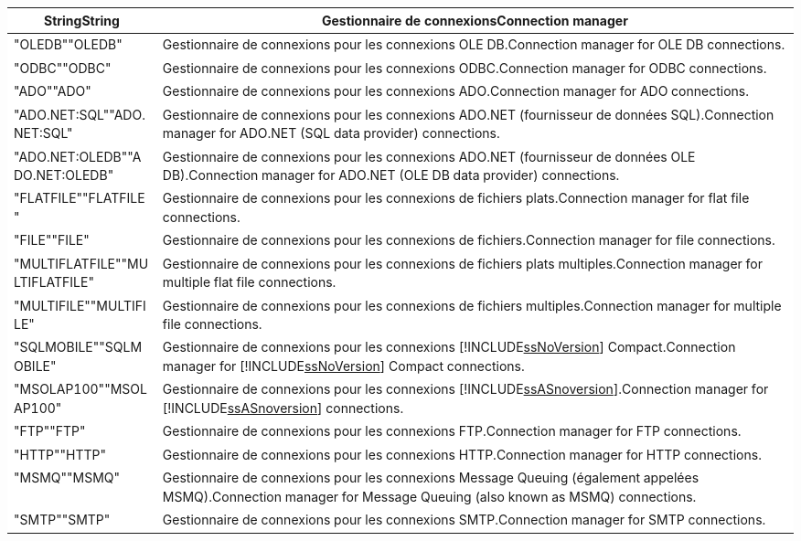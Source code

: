 |<span data-ttu-id="66592-125">String</span><span class="sxs-lookup"><span data-stu-id="66592-125">String</span></span>|<span data-ttu-id="66592-126">Gestionnaire de connexions</span><span class="sxs-lookup"><span data-stu-id="66592-126">Connection manager</span></span>|  
|------------|------------------------|  
|<span data-ttu-id="66592-127">"OLEDB"</span><span class="sxs-lookup"><span data-stu-id="66592-127">"OLEDB"</span></span>|<span data-ttu-id="66592-128">Gestionnaire de connexions pour les connexions OLE DB.</span><span class="sxs-lookup"><span data-stu-id="66592-128">Connection manager for OLE DB connections.</span></span>|  
|<span data-ttu-id="66592-129">"ODBC"</span><span class="sxs-lookup"><span data-stu-id="66592-129">"ODBC"</span></span>|<span data-ttu-id="66592-130">Gestionnaire de connexions pour les connexions ODBC.</span><span class="sxs-lookup"><span data-stu-id="66592-130">Connection manager for ODBC connections.</span></span>|  
|<span data-ttu-id="66592-131">"ADO"</span><span class="sxs-lookup"><span data-stu-id="66592-131">"ADO"</span></span>|<span data-ttu-id="66592-132">Gestionnaire de connexions pour les connexions ADO.</span><span class="sxs-lookup"><span data-stu-id="66592-132">Connection manager for ADO connections.</span></span>|  
|<span data-ttu-id="66592-133">"ADO.NET:SQL"</span><span class="sxs-lookup"><span data-stu-id="66592-133">"ADO.NET:SQL"</span></span>|<span data-ttu-id="66592-134">Gestionnaire de connexions pour les connexions ADO.NET (fournisseur de données SQL).</span><span class="sxs-lookup"><span data-stu-id="66592-134">Connection manager for ADO.NET (SQL data provider) connections.</span></span>|  
|<span data-ttu-id="66592-135">"ADO.NET:OLEDB"</span><span class="sxs-lookup"><span data-stu-id="66592-135">"ADO.NET:OLEDB"</span></span>|<span data-ttu-id="66592-136">Gestionnaire de connexions pour les connexions ADO.NET (fournisseur de données OLE DB).</span><span class="sxs-lookup"><span data-stu-id="66592-136">Connection manager for ADO.NET (OLE DB data provider) connections.</span></span>|  
|<span data-ttu-id="66592-137">"FLATFILE"</span><span class="sxs-lookup"><span data-stu-id="66592-137">"FLATFILE"</span></span>|<span data-ttu-id="66592-138">Gestionnaire de connexions pour les connexions de fichiers plats.</span><span class="sxs-lookup"><span data-stu-id="66592-138">Connection manager for flat file connections.</span></span>|  
|<span data-ttu-id="66592-139">"FILE"</span><span class="sxs-lookup"><span data-stu-id="66592-139">"FILE"</span></span>|<span data-ttu-id="66592-140">Gestionnaire de connexions pour les connexions de fichiers.</span><span class="sxs-lookup"><span data-stu-id="66592-140">Connection manager for file connections.</span></span>|  
|<span data-ttu-id="66592-141">"MULTIFLATFILE"</span><span class="sxs-lookup"><span data-stu-id="66592-141">"MULTIFLATFILE"</span></span>|<span data-ttu-id="66592-142">Gestionnaire de connexions pour les connexions de fichiers plats multiples.</span><span class="sxs-lookup"><span data-stu-id="66592-142">Connection manager for multiple flat file connections.</span></span>|  
|<span data-ttu-id="66592-143">"MULTIFILE"</span><span class="sxs-lookup"><span data-stu-id="66592-143">"MULTIFILE"</span></span>|<span data-ttu-id="66592-144">Gestionnaire de connexions pour les connexions de fichiers multiples.</span><span class="sxs-lookup"><span data-stu-id="66592-144">Connection manager for multiple file connections.</span></span>|  
|<span data-ttu-id="66592-145">"SQLMOBILE"</span><span class="sxs-lookup"><span data-stu-id="66592-145">"SQLMOBILE"</span></span>|<span data-ttu-id="66592-146">Gestionnaire de connexions pour les connexions [!INCLUDE[ssNoVersion](../../includes/ssnoversion-md.md)] Compact.</span><span class="sxs-lookup"><span data-stu-id="66592-146">Connection manager for [!INCLUDE[ssNoVersion](../../includes/ssnoversion-md.md)] Compact connections.</span></span>|  
|<span data-ttu-id="66592-147">"MSOLAP100"</span><span class="sxs-lookup"><span data-stu-id="66592-147">"MSOLAP100"</span></span>|<span data-ttu-id="66592-148">Gestionnaire de connexions pour les connexions [!INCLUDE[ssASnoversion](../../includes/ssasnoversion-md.md)].</span><span class="sxs-lookup"><span data-stu-id="66592-148">Connection manager for [!INCLUDE[ssASnoversion](../../includes/ssasnoversion-md.md)] connections.</span></span>|  
|<span data-ttu-id="66592-149">"FTP"</span><span class="sxs-lookup"><span data-stu-id="66592-149">"FTP"</span></span>|<span data-ttu-id="66592-150">Gestionnaire de connexions pour les connexions FTP.</span><span class="sxs-lookup"><span data-stu-id="66592-150">Connection manager for FTP connections.</span></span>|  
|<span data-ttu-id="66592-151">"HTTP"</span><span class="sxs-lookup"><span data-stu-id="66592-151">"HTTP"</span></span>|<span data-ttu-id="66592-152">Gestionnaire de connexions pour les connexions HTTP.</span><span class="sxs-lookup"><span data-stu-id="66592-152">Connection manager for HTTP connections.</span></span>|  
|<span data-ttu-id="66592-153">"MSMQ"</span><span class="sxs-lookup"><span data-stu-id="66592-153">"MSMQ"</span></span>|<span data-ttu-id="66592-154">Gestionnaire de connexions pour les connexions Message Queuing (également appelées MSMQ).</span><span class="sxs-lookup"><span data-stu-id="66592-154">Connection manager for Message Queuing (also known as MSMQ) connections.</span></span>|  
|<span data-ttu-id="66592-155">"SMTP"</span><span class="sxs-lookup"><span data-stu-id="66592-155">"SMTP"</span></span>|<span data-ttu-id="66592-156">Gestionnaire de connexions pour les connexions SMTP.</span><span class="sxs-lookup"><span data-stu-id="66592-156">Connection manager for SMTP connections.</span></span>|  